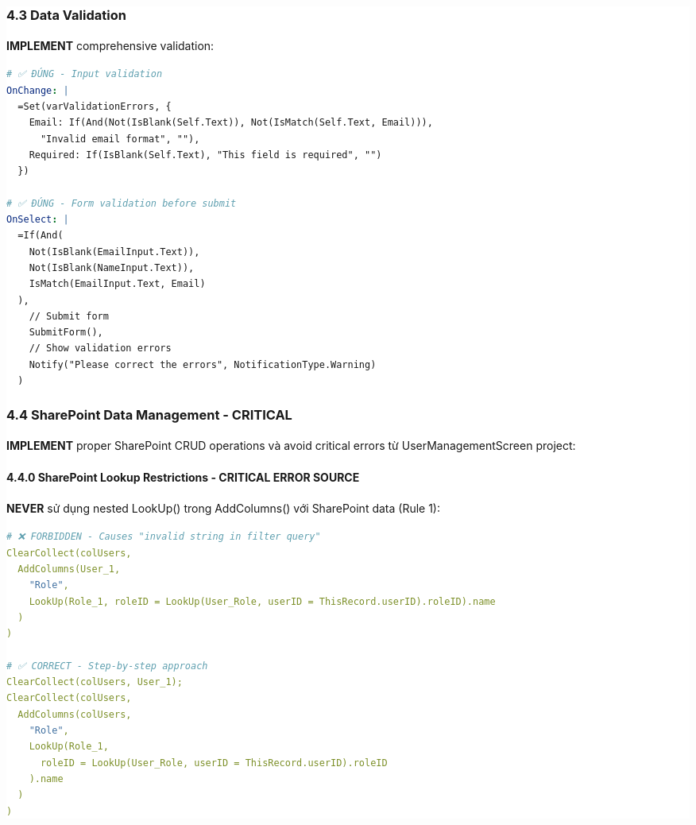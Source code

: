 ### 4.3 Data Validation
**IMPLEMENT** comprehensive validation:

```yaml
# ✅ ĐÚNG - Input validation
OnChange: |
  =Set(varValidationErrors, {
    Email: If(And(Not(IsBlank(Self.Text)), Not(IsMatch(Self.Text, Email))), 
      "Invalid email format", ""),
    Required: If(IsBlank(Self.Text), "This field is required", "")
  })

# ✅ ĐÚNG - Form validation before submit
OnSelect: |
  =If(And(
    Not(IsBlank(EmailInput.Text)),
    Not(IsBlank(NameInput.Text)),
    IsMatch(EmailInput.Text, Email)
  ),
    // Submit form
    SubmitForm(),
    // Show validation errors
    Notify("Please correct the errors", NotificationType.Warning)
  )
```

### 4.4 SharePoint Data Management - CRITICAL
**IMPLEMENT** proper SharePoint CRUD operations và avoid critical errors từ UserManagementScreen project:

#### 4.4.0 SharePoint Lookup Restrictions - CRITICAL ERROR SOURCE
**NEVER** sử dụng nested LookUp() trong AddColumns() với SharePoint data (Rule 1):

```yaml
# ❌ FORBIDDEN - Causes "invalid string in filter query"
ClearCollect(colUsers, 
  AddColumns(User_1, 
    "Role", 
    LookUp(Role_1, roleID = LookUp(User_Role, userID = ThisRecord.userID).roleID).name
  )
)

# ✅ CORRECT - Step-by-step approach  
ClearCollect(colUsers, User_1);
ClearCollect(colUsers,
  AddColumns(colUsers,
    "Role",
    LookUp(Role_1, 
      roleID = LookUp(User_Role, userID = ThisRecord.userID).roleID
    ).name
  )
)
```
